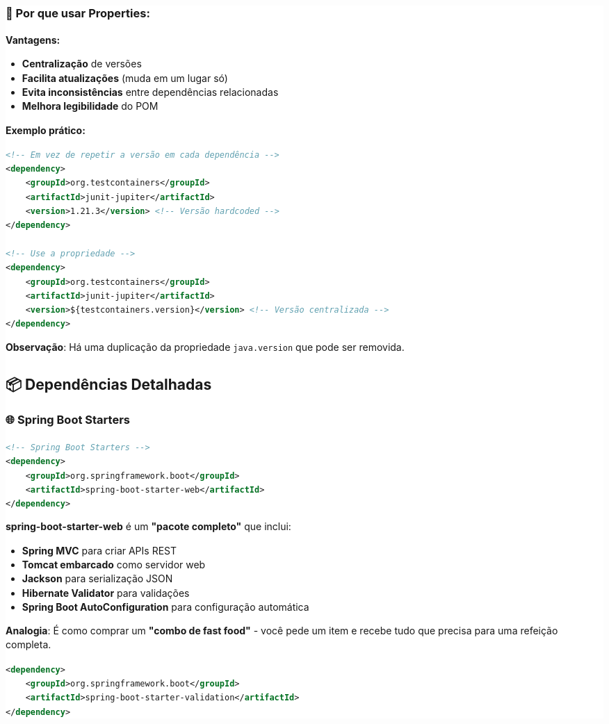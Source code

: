 ### 🎯 Por que usar Properties:

**Vantagens:**
- **Centralização** de versões
- **Facilita atualizações** (muda em um lugar só)
- **Evita inconsistências** entre dependências relacionadas
- **Melhora legibilidade** do POM

**Exemplo prático:**
```xml
<!-- Em vez de repetir a versão em cada dependência -->
<dependency>
    <groupId>org.testcontainers</groupId>
    <artifactId>junit-jupiter</artifactId>
    <version>1.21.3</version> <!-- Versão hardcoded -->
</dependency>

<!-- Use a propriedade -->
<dependency>
    <groupId>org.testcontainers</groupId>
    <artifactId>junit-jupiter</artifactId>
    <version>${testcontainers.version}</version> <!-- Versão centralizada -->
</dependency>
```

**Observação**: Há uma duplicação da propriedade `java.version` que pode ser removida.

## 📦 Dependências Detalhadas

### 🌐 Spring Boot Starters

```xml
<!-- Spring Boot Starters -->
<dependency>
    <groupId>org.springframework.boot</groupId>
    <artifactId>spring-boot-starter-web</artifactId>
</dependency>
```

**spring-boot-starter-web** é um **"pacote completo"** que inclui:
- **Spring MVC** para criar APIs REST
- **Tomcat embarcado** como servidor web
- **Jackson** para serialização JSON
- **Hibernate Validator** para validações
- **Spring Boot AutoConfiguration** para configuração automática

**Analogia**: É como comprar um **"combo de fast food"** - você pede um item e recebe tudo que precisa para uma refeição completa.

```xml
<dependency>
    <groupId>org.springframework.boot</groupId>
    <artifactId>spring-boot-starter-validation</artifactId>
</dependency>
```
